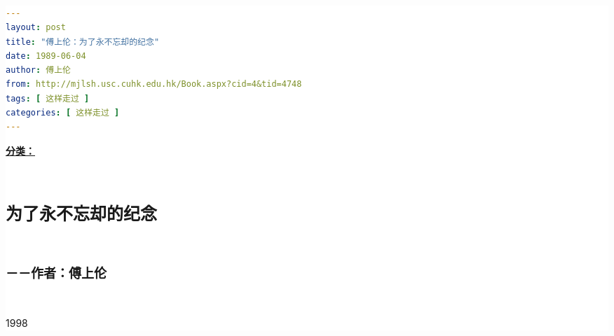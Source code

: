 ```yaml
---
layout: post
title: "傅上伦：为了永不忘却的纪念"
date: 1989-06-04
author: 傅上伦
from: http://mjlsh.usc.cuhk.edu.hk/Book.aspx?cid=4&tid=4748
tags: [ 这样走过 ]
categories: [ 这样走过 ]
---
```


<div style="margin: 15px 10px 10px 0px;">
 <div>
  <span id="ctl00_ContentPlaceHolder1_chapter1_SubjectLabel" style="font-weight:bold;text-decoration:underline;">
   分类：
  </span>
 </div>
 <p class="p1">
  <b>
   <font size="5">
    <span class="s1">
    </span>
    <br/>
   </font>
  </b>
 </p>
 <p class="p2">
  <span class="s1">
   <b>
    <font size="5">
     为了永不忘却的纪念
    </font>
   </b>
  </span>
 </p>
 <p class="p1">
  <b>
   <font size="4">
    <span class="s1">
    </span>
    <br/>
   </font>
  </b>
 </p>
 <p class="p2">
  <span class="s1">
   <b>
    <font size="4">
     －－作者：傅上伦
    </font>
   </b>
  </span>
 </p>
 <p class="p1">
  <span class="s1">
  </span>
  <br/>
 </p>
 <p class="p2">
  <span class="s2">
   1998
  </span>